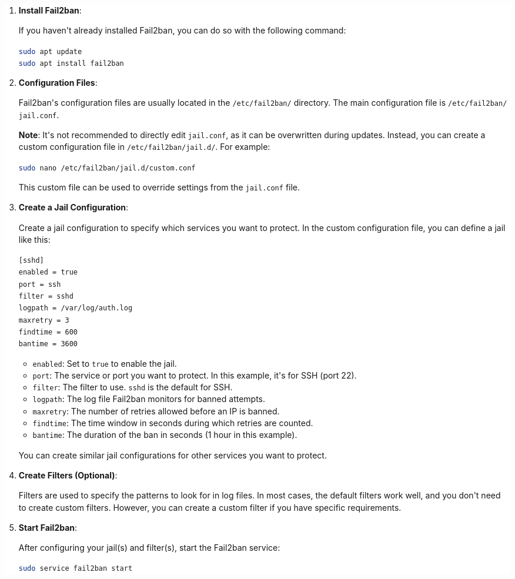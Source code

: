 1. **Install Fail2ban**:

   If you haven't already installed Fail2ban, you can do so with the following command:

   ```bash
   sudo apt update
   sudo apt install fail2ban
   ```

2. **Configuration Files**:

   Fail2ban's configuration files are usually located in the `/etc/fail2ban/` directory. The main configuration file is `/etc/fail2ban/jail.conf`.

   **Note**: It's not recommended to directly edit `jail.conf`, as it can be overwritten during updates. Instead, you can create a custom configuration file in `/etc/fail2ban/jail.d/`. For example:

   ```bash
   sudo nano /etc/fail2ban/jail.d/custom.conf
   ```

   This custom file can be used to override settings from the `jail.conf` file.

3. **Create a Jail Configuration**:

   Create a jail configuration to specify which services you want to protect. In the custom configuration file, you can define a jail like this:

   ```text
   [sshd]
   enabled = true
   port = ssh
   filter = sshd
   logpath = /var/log/auth.log
   maxretry = 3
   findtime = 600
   bantime = 3600
   ```

   - `enabled`: Set to `true` to enable the jail.
   - `port`: The service or port you want to protect. In this example, it's for SSH (port 22).
   - `filter`: The filter to use. `sshd` is the default for SSH.
   - `logpath`: The log file Fail2ban monitors for banned attempts.
   - `maxretry`: The number of retries allowed before an IP is banned.
   - `findtime`: The time window in seconds during which retries are counted.
   - `bantime`: The duration of the ban in seconds (1 hour in this example).

   You can create similar jail configurations for other services you want to protect.

4. **Create Filters (Optional)**:

   Filters are used to specify the patterns to look for in log files. In most cases, the default filters work well, and you don't need to create custom filters. However, you can create a custom filter if you have specific requirements.

5. **Start Fail2ban**:

   After configuring your jail(s) and filter(s), start the Fail2ban service:

   ```bash
   sudo service fail2ban start
   ```
